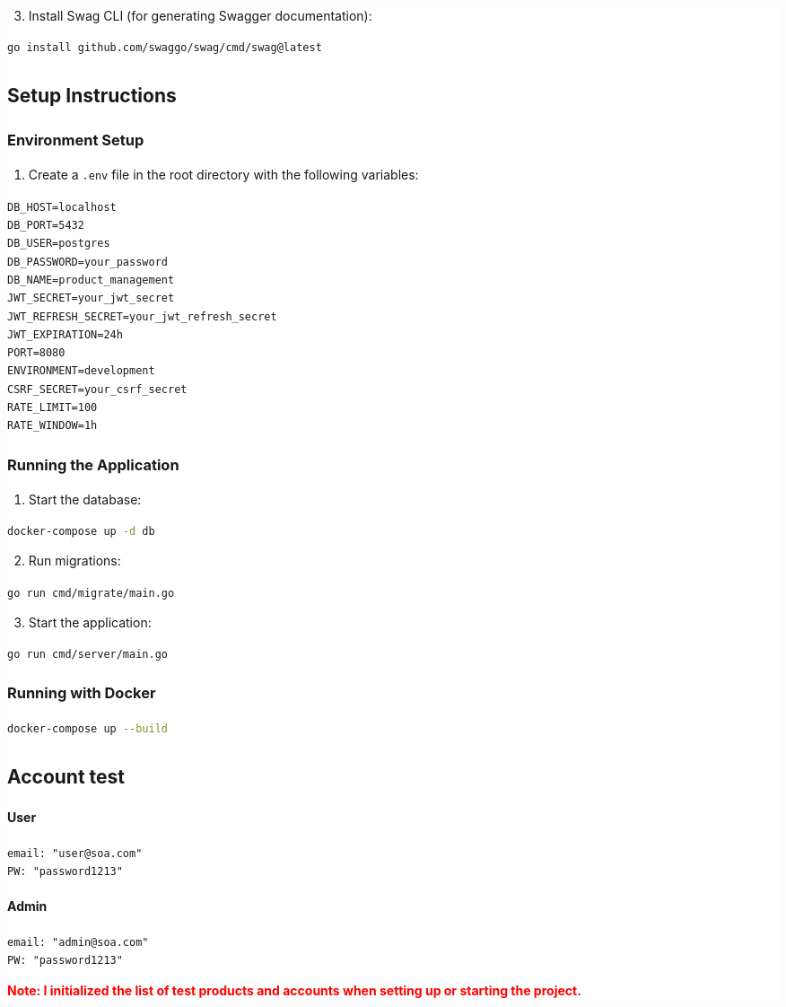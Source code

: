 3. Install Swag CLI (for generating Swagger documentation):
```bash
go install github.com/swaggo/swag/cmd/swag@latest
```

## Setup Instructions

### Environment Setup
1. Create a `.env` file in the root directory with the following variables:
```
DB_HOST=localhost
DB_PORT=5432
DB_USER=postgres
DB_PASSWORD=your_password
DB_NAME=product_management
JWT_SECRET=your_jwt_secret
JWT_REFRESH_SECRET=your_jwt_refresh_secret
JWT_EXPIRATION=24h
PORT=8080
ENVIRONMENT=development
CSRF_SECRET=your_csrf_secret
RATE_LIMIT=100
RATE_WINDOW=1h
```

### Running the Application
1. Start the database:
```bash
docker-compose up -d db
```

2. Run migrations:
```bash
go run cmd/migrate/main.go
```

3. Start the application:
```bash
go run cmd/server/main.go
```

### Running with Docker
```bash
docker-compose up --build
```

## Account test
#### User
```
email: "user@soa.com"
PW: "password1213"
```
#### Admin
```
email: "admin@soa.com"
PW: "password1213"
```
<strong><span style="color: red;">Note: I initialized the list of test products and accounts when setting up or starting the project.</span></strong>
